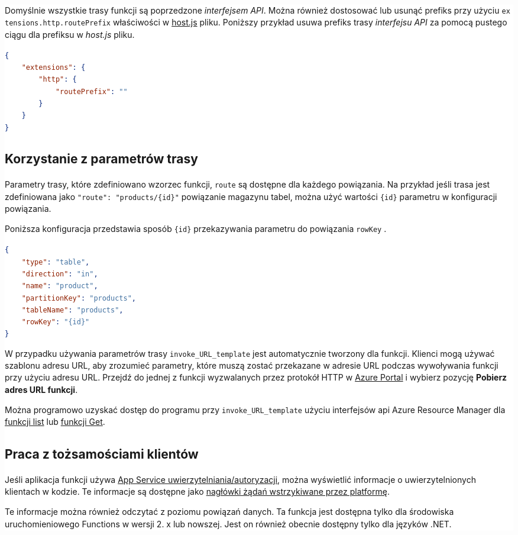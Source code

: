 
Domyślnie wszystkie trasy funkcji są poprzedzone *interfejsem API*. Można również dostosować lub usunąć prefiks przy użyciu `extensions.http.routePrefix` właściwości w [host.js](functions-host-json.md) pliku. Poniższy przykład usuwa prefiks trasy *interfejsu API* za pomocą pustego ciągu dla prefiksu w *host.js* pliku.

```json
{
    "extensions": {
        "http": {
            "routePrefix": ""
        }
    }
}
```

## <a name="using-route-parameters"></a>Korzystanie z parametrów trasy

Parametry trasy, które zdefiniowano wzorzec funkcji, `route` są dostępne dla każdego powiązania. Na przykład jeśli trasa jest zdefiniowana jako `"route": "products/{id}"` powiązanie magazynu tabel, można użyć wartości `{id}` parametru w konfiguracji powiązania.

Poniższa konfiguracja przedstawia sposób `{id}` przekazywania parametru do powiązania `rowKey` .

```json
{
    "type": "table",
    "direction": "in",
    "name": "product",
    "partitionKey": "products",
    "tableName": "products",
    "rowKey": "{id}"
}
```

W przypadku używania parametrów trasy `invoke_URL_template` jest automatycznie tworzony dla funkcji. Klienci mogą używać szablonu adresu URL, aby zrozumieć parametry, które muszą zostać przekazane w adresie URL podczas wywoływania funkcji przy użyciu adresu URL. Przejdź do jednej z funkcji wyzwalanych przez protokół HTTP w [Azure Portal](https://portal.azure.com) i wybierz pozycję **Pobierz adres URL funkcji**.

Można programowo uzyskać dostęp do programu przy `invoke_URL_template` użyciu interfejsów api Azure Resource Manager dla [funkcji list](https://docs.microsoft.com/rest/api/appservice/webapps/listfunctions) lub [funkcji Get](https://docs.microsoft.com/rest/api/appservice/webapps/getfunction).

## <a name="working-with-client-identities"></a>Praca z tożsamościami klientów

Jeśli aplikacja funkcji używa [App Service uwierzytelniania/autoryzacji](../app-service/overview-authentication-authorization.md), można wyświetlić informacje o uwierzytelnionych klientach w kodzie. Te informacje są dostępne jako [nagłówki żądań wstrzykiwane przez platformę](../app-service/app-service-authentication-how-to.md#access-user-claims).

Te informacje można również odczytać z poziomu powiązań danych. Ta funkcja jest dostępna tylko dla środowiska uruchomieniowego Functions w wersji 2. x lub nowszej. Jest on również obecnie dostępny tylko dla języków .NET.
